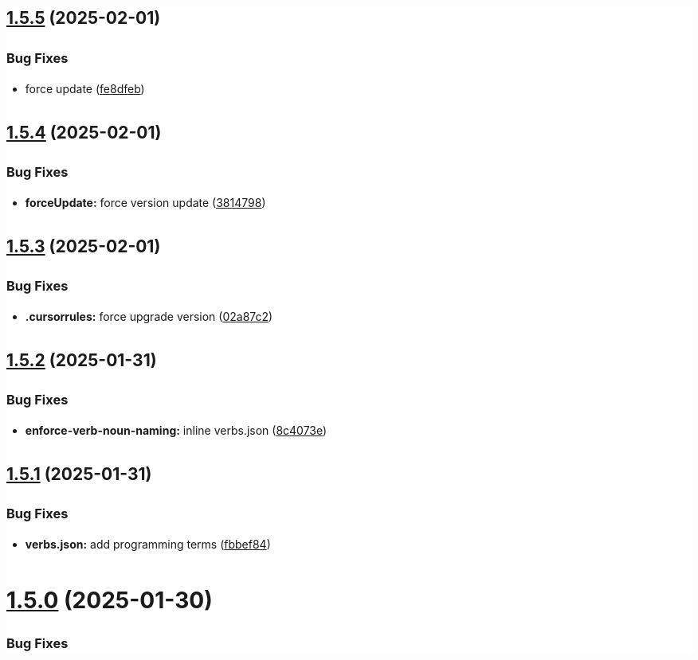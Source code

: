 ## [1.5.5](https://github.com/BluMintInc/eslint-custom-rules/compare/v1.5.4...v1.5.5) (2025-02-01)


### Bug Fixes

* force update ([fe8dfeb](https://github.com/BluMintInc/eslint-custom-rules/commit/fe8dfebe75459f727271c614f53902d71bedde51))

## [1.5.4](https://github.com/BluMintInc/eslint-custom-rules/compare/v1.5.3...v1.5.4) (2025-02-01)


### Bug Fixes

* **forceUpdate:** force version update ([3814798](https://github.com/BluMintInc/eslint-custom-rules/commit/38147981212e114c9be5a01fde3210229b6628ef))

## [1.5.3](https://github.com/BluMintInc/eslint-custom-rules/compare/v1.5.2...v1.5.3) (2025-02-01)


### Bug Fixes

* **.cursorrules:** force upgrade version ([02a87c2](https://github.com/BluMintInc/eslint-custom-rules/commit/02a87c25c80258d497452617e43a655103f26273))

## [1.5.2](https://github.com/BluMintInc/eslint-custom-rules/compare/v1.5.1...v1.5.2) (2025-01-31)


### Bug Fixes

* **enforce-verb-noun-naming:** inline verbs.json ([8c4073e](https://github.com/BluMintInc/eslint-custom-rules/commit/8c4073e7070c6e44a29c5ce5eab0312e1121804b))

## [1.5.1](https://github.com/BluMintInc/eslint-custom-rules/compare/v1.5.0...v1.5.1) (2025-01-31)


### Bug Fixes

* **verbs.json:** add programming terms ([fbbef84](https://github.com/BluMintInc/eslint-custom-rules/commit/fbbef84d6de97c1aed2f73149392e5653074597e))

# [1.5.0](https://github.com/BluMintInc/eslint-custom-rules/compare/v1.4.0...v1.5.0) (2025-01-30)


### Bug Fixes
